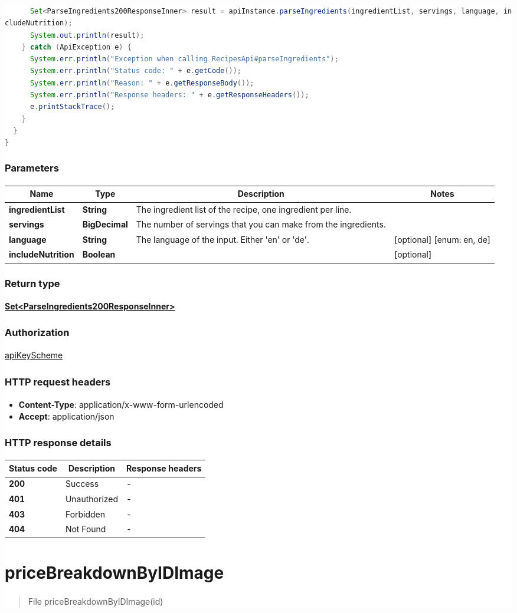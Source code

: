 ```java
      Set<ParseIngredients200ResponseInner> result = apiInstance.parseIngredients(ingredientList, servings, language, includeNutrition);
      System.out.println(result);
    } catch (ApiException e) {
      System.err.println("Exception when calling RecipesApi#parseIngredients");
      System.err.println("Status code: " + e.getCode());
      System.err.println("Reason: " + e.getResponseBody());
      System.err.println("Response headers: " + e.getResponseHeaders());
      e.printStackTrace();
    }
  }
}
```

### Parameters

| Name | Type | Description  | Notes |
|------------- | ------------- | ------------- | -------------|
| **ingredientList** | **String**| The ingredient list of the recipe, one ingredient per line. | |
| **servings** | **BigDecimal**| The number of servings that you can make from the ingredients. | |
| **language** | **String**| The language of the input. Either &#39;en&#39; or &#39;de&#39;. | [optional] [enum: en, de] |
| **includeNutrition** | **Boolean**|  | [optional] |

### Return type

[**Set&lt;ParseIngredients200ResponseInner&gt;**](ParseIngredients200ResponseInner.md)

### Authorization

[apiKeyScheme](../README.md#apiKeyScheme)

### HTTP request headers

 - **Content-Type**: application/x-www-form-urlencoded
 - **Accept**: application/json

### HTTP response details
| Status code | Description | Response headers |
|-------------|-------------|------------------|
| **200** | Success |  -  |
| **401** | Unauthorized |  -  |
| **403** | Forbidden |  -  |
| **404** | Not Found |  -  |

<a id="priceBreakdownByIDImage"></a>
# **priceBreakdownByIDImage**
> File priceBreakdownByIDImage(id)
